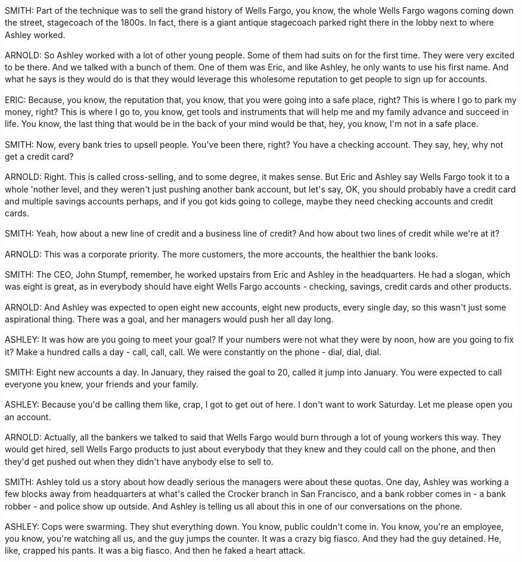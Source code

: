 SMITH: Part of the technique was to sell the grand history of Wells Fargo, you know, the whole Wells Fargo wagons coming down the street, stagecoach of the 1800s. In fact, there is a giant antique stagecoach parked right there in the lobby next to where Ashley worked.

ARNOLD: So Ashley worked with a lot of other young people. Some of them had suits on for the first time. They were very excited to be there. And we talked with a bunch of them. One of them was Eric, and like Ashley, he only wants to use his first name. And what he says is they would do is that they would leverage this wholesome reputation to get people to sign up for accounts.

ERIC: Because, you know, the reputation that, you know, that you were going into a safe place, right? This is where I go to park my money, right? This is where I go to, you know, get tools and instruments that will help me and my family advance and succeed in life. You know, the last thing that would be in the back of your mind would be that, hey, you know, I'm not in a safe place.

SMITH: Now, every bank tries to upsell people. You've been there, right? You have a checking account. They say, hey, why not get a credit card?

ARNOLD: Right. This is called cross-selling, and to some degree, it makes sense. But Eric and Ashley say Wells Fargo took it to a whole 'nother level, and they weren't just pushing another bank account, but let's say, OK, you should probably have a credit card and multiple savings accounts perhaps, and if you got kids going to college, maybe they need checking accounts and credit cards.

SMITH: Yeah, how about a new line of credit and a business line of credit? And how about two lines of credit while we're at it?

ARNOLD: This was a corporate priority. The more customers, the more accounts, the healthier the bank looks.

SMITH: The CEO, John Stumpf, remember, he worked upstairs from Eric and Ashley in the headquarters. He had a slogan, which was eight is great, as in everybody should have eight Wells Fargo accounts - checking, savings, credit cards and other products.

ARNOLD: And Ashley was expected to open eight new accounts, eight new products, every single day, so this wasn't just some aspirational thing. There was a goal, and her managers would push her all day long.

ASHLEY: It was how are you going to meet your goal? If your numbers were not what they were by noon, how are you going to fix it? Make a hundred calls a day - call, call, call. We were constantly on the phone - dial, dial, dial.

SMITH: Eight new accounts a day. In January, they raised the goal to 20, called it jump into January. You were expected to call everyone you knew, your friends and your family.

ASHLEY: Because you'd be calling them like, crap, I got to get out of here. I don't want to work Saturday. Let me please open you an account.

ARNOLD: Actually, all the bankers we talked to said that Wells Fargo would burn through a lot of young workers this way. They would get hired, sell Wells Fargo products to just about everybody that they knew and they could call on the phone, and then they'd get pushed out when they didn't have anybody else to sell to.

SMITH: Ashley told us a story about how deadly serious the managers were about these quotas. One day, Ashley was working a few blocks away from headquarters at what's called the Crocker branch in San Francisco, and a bank robber comes in - a bank robber - and police show up outside. And Ashley is telling us all about this in one of our conversations on the phone.

ASHLEY: Cops were swarming. They shut everything down. You know, public couldn't come in. You know, you're an employee, you know, you're watching all us, and the guy jumps the counter. It was a crazy big fiasco. And they had the guy detained. He, like, crapped his pants. It was a big fiasco. And then he faked a heart attack.
